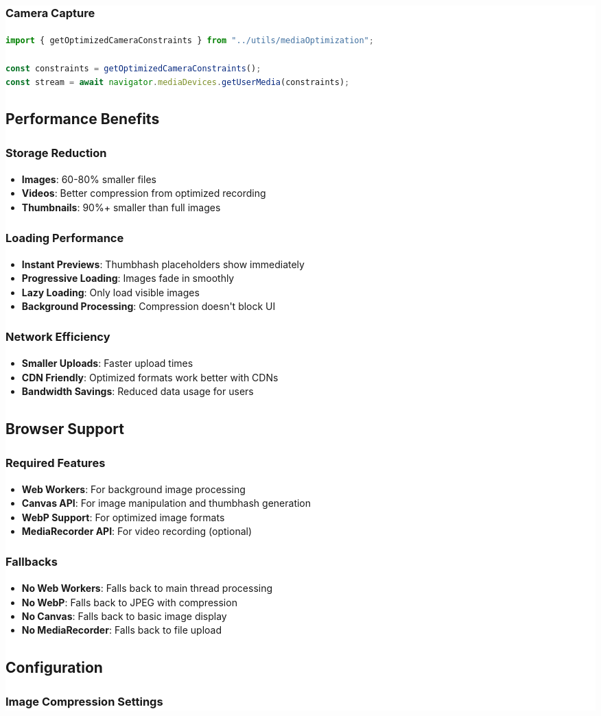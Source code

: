 ### Camera Capture

```typescript
import { getOptimizedCameraConstraints } from "../utils/mediaOptimization";

const constraints = getOptimizedCameraConstraints();
const stream = await navigator.mediaDevices.getUserMedia(constraints);
```

## Performance Benefits

### Storage Reduction

- **Images**: 60-80% smaller files
- **Videos**: Better compression from optimized recording
- **Thumbnails**: 90%+ smaller than full images

### Loading Performance

- **Instant Previews**: Thumbhash placeholders show immediately
- **Progressive Loading**: Images fade in smoothly
- **Lazy Loading**: Only load visible images
- **Background Processing**: Compression doesn't block UI

### Network Efficiency

- **Smaller Uploads**: Faster upload times
- **CDN Friendly**: Optimized formats work better with CDNs
- **Bandwidth Savings**: Reduced data usage for users

## Browser Support

### Required Features

- **Web Workers**: For background image processing
- **Canvas API**: For image manipulation and thumbhash generation
- **WebP Support**: For optimized image formats
- **MediaRecorder API**: For video recording (optional)

### Fallbacks

- **No Web Workers**: Falls back to main thread processing
- **No WebP**: Falls back to JPEG with compression
- **No Canvas**: Falls back to basic image display
- **No MediaRecorder**: Falls back to file upload

## Configuration

### Image Compression Settings
